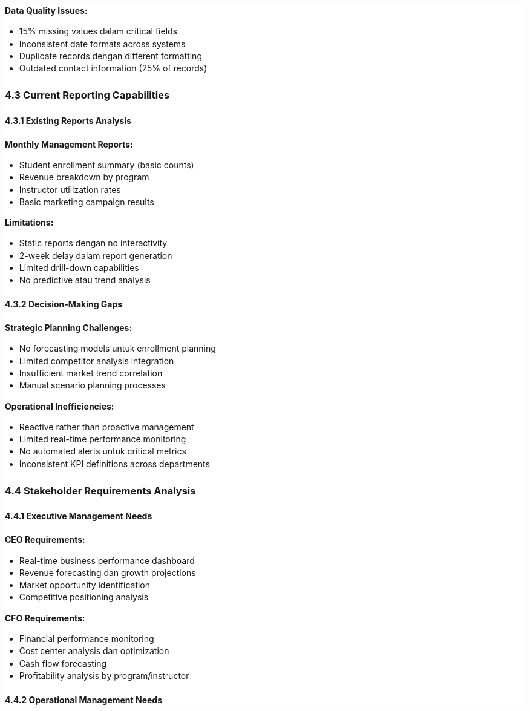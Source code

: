 **Data Quality Issues:**
- 15% missing values dalam critical fields
- Inconsistent date formats across systems
- Duplicate records dengan different formatting
- Outdated contact information (25% of records)

### 4.3 Current Reporting Capabilities

#### 4.3.1 Existing Reports Analysis

**Monthly Management Reports:**
- Student enrollment summary (basic counts)
- Revenue breakdown by program
- Instructor utilization rates
- Basic marketing campaign results

**Limitations:**
- Static reports dengan no interactivity
- 2-week delay dalam report generation
- Limited drill-down capabilities
- No predictive atau trend analysis

#### 4.3.2 Decision-Making Gaps

**Strategic Planning Challenges:**
- No forecasting models untuk enrollment planning
- Limited competitor analysis integration
- Insufficient market trend correlation
- Manual scenario planning processes

**Operational Inefficiencies:**
- Reactive rather than proactive management
- Limited real-time performance monitoring
- No automated alerts untuk critical metrics
- Inconsistent KPI definitions across departments

### 4.4 Stakeholder Requirements Analysis

#### 4.4.1 Executive Management Needs

**CEO Requirements:**
- Real-time business performance dashboard
- Revenue forecasting dan growth projections
- Market opportunity identification
- Competitive positioning analysis

**CFO Requirements:**
- Financial performance monitoring
- Cost center analysis dan optimization
- Cash flow forecasting
- Profitability analysis by program/instructor

#### 4.4.2 Operational Management Needs
